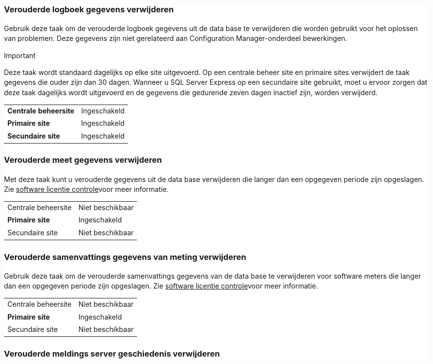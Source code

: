 ### <a name="delete-aged-log-data"></a>Verouderde logboek gegevens verwijderen

Gebruik deze taak om de verouderde logboek gegevens uit de data base te verwijderen die worden gebruikt voor het oplossen van problemen. Deze gegevens zijn niet gerelateerd aan Configuration Manager-onderdeel bewerkingen.  

> [!IMPORTANT]  
> Deze taak wordt standaard dagelijks op elke site uitgevoerd. Op een centrale beheer site en primaire sites verwijdert de taak gegevens die ouder zijn dan 30 dagen. Wanneer u SQL Server Express op een secundaire site gebruikt, moet u ervoor zorgen dat deze taak dagelijks wordt uitgevoerd en de gegevens die gedurende zeven dagen inactief zijn, worden verwijderd.  

|||
|---------|---------|
|**Centrale beheersite**|Ingeschakeld|
|**Primaire site**|Ingeschakeld|
|**Secundaire site**|Ingeschakeld|

### <a name="delete-aged-metering-data"></a>Verouderde meet gegevens verwijderen

Met deze taak kunt u verouderde gegevens uit de data base verwijderen die langer dan een opgegeven periode zijn opgeslagen. Zie [software licentie controle](../../../apps/deploy-use/monitor-app-usage-with-software-metering.md)voor meer informatie.

|||
|---------|---------|
|Centrale beheersite|Niet beschikbaar|
|**Primaire site**|Ingeschakeld|
|Secundaire site|Niet beschikbaar|

### <a name="delete-aged-metering-summary-data"></a>Verouderde samenvattings gegevens van meting verwijderen

Gebruik deze taak om de verouderde samenvattings gegevens van de data base te verwijderen voor software meters die langer dan een opgegeven periode zijn opgeslagen. Zie [software licentie controle](../../../apps/deploy-use/monitor-app-usage-with-software-metering.md)voor meer informatie.

|||
|---------|---------|
|Centrale beheersite|Niet beschikbaar|
|**Primaire site**|Ingeschakeld|
|Secundaire site|Niet beschikbaar|

### <a name="delete-aged-notification-server-history"></a>Verouderde meldings server geschiedenis verwijderen
